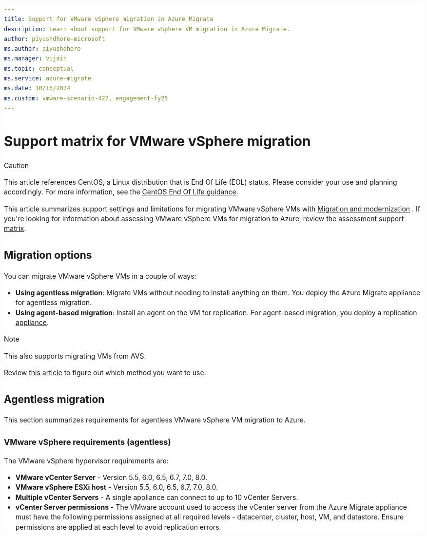 ```yaml
---
title: Support for VMware vSphere migration in Azure Migrate
description: Learn about support for VMware vSphere VM migration in Azure Migrate.
author: piyushdhore-microsoft
ms.author: piyushdhore
ms.manager: vijain
ms.topic: conceptual
ms.service: azure-migrate
ms.date: 10/16/2024
ms.custom: vmware-scenario-422, engagement-fy25
---
```


# Support matrix for VMware vSphere migration

> [!CAUTION]
> This article references CentOS, a Linux distribution that is End Of Life (EOL) status. Please consider your use and planning accordingly. For more information, see the [CentOS End Of Life guidance](/azure/virtual-machines/workloads/centos/centos-end-of-life).

This article summarizes support settings and limitations for migrating VMware vSphere VMs with [Migration and modernization](../migrate-services-overview.md) . If you're looking for information about assessing VMware vSphere VMs for migration to Azure, review the [assessment support matrix](migrate-support-matrix-vmware.md).

## Migration options

You can migrate VMware vSphere VMs in a couple of ways:

- **Using agentless migration**: Migrate VMs without needing to install anything on them. You deploy the [Azure Migrate appliance](../migrate-appliance.md) for agentless migration.
- **Using agent-based migration**: Install an agent on the VM for replication. For agent-based migration, you deploy a [replication appliance](../migrate-replication-appliance.md).

> [!NOTE]
> This also supports migrating VMs from AVS.

Review [this article](server-migrate-overview.md) to figure out which method you want to use.

## Agentless migration

This section summarizes requirements for agentless VMware vSphere VM migration to Azure.

### VMware vSphere requirements (agentless)

The VMware vSphere hypervisor requirements are:
- **VMware vCenter Server** - Version 5.5, 6.0, 6.5, 6.7, 7.0, 8.0.
- **VMware vSphere ESXi host** - Version 5.5, 6.0, 6.5, 6.7, 7.0, 8.0.
- **Multiple vCenter Servers** - A single appliance can connect to up to 10 vCenter Servers.
- **vCenter Server permissions** - The VMware account used to access the vCenter server from the Azure Migrate appliance must have the following permissions assigned at all required levels - datacenter, cluster, host, VM, and datastore. Ensure permissions are applied at each level to avoid replication errors.
